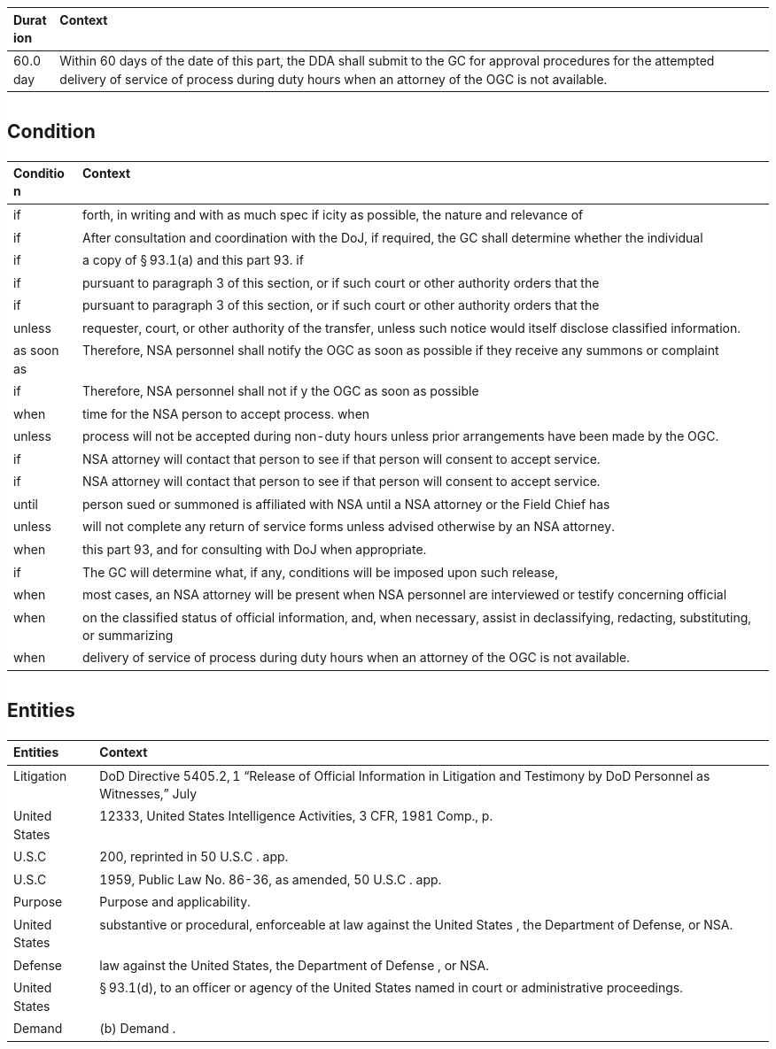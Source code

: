 | Duration   | Context                                                                                                                                                                                                          |
|:-----------|:-----------------------------------------------------------------------------------------------------------------------------------------------------------------------------------------------------------------|
| 60.0 day   | Within 60 days of the date of this part, the DDA shall submit to the GC for approval procedures for the attempted delivery of service of process during duty hours when an attorney of the OGC is not available. |


## Condition

| Condition   | Context                                                                                                                                 |
|:------------|:----------------------------------------------------------------------------------------------------------------------------------------|
| if          | forth, in writing and with as much spec if icity as possible, the nature and relevance of                                               |
| if          | After consultation and coordination with the DoJ,  if required, the GC shall determine whether the individual                           |
| if          | a copy of &#167;&#8201;93.1(a) and this part 93. if                                                                                     |
| if          | pursuant to paragraph 3 of this section, or if such court or other authority orders that the                                            |
| if          | pursuant to paragraph 3 of this section, or if such court or other authority orders that the                                            |
| unless      | requester, court, or other authority of the transfer, unless  such notice would itself disclose classified information.                 |
| as soon as  | Therefore, NSA personnel shall notify the OGC  as soon as possible if they receive any summons or complaint                             |
| if          | Therefore, NSA personnel shall not if y the OGC as soon as possible                                                                     |
| when        | time for the NSA person to accept process. when                                                                                         |
| unless      | process will not be accepted during non-duty hours unless  prior arrangements have been made by the OGC.                                |
| if          | NSA attorney will contact that person to see if  that person will consent to accept service.                                            |
| if          | NSA attorney will contact that person to see if  that person will consent to accept service.                                            |
| until       | person sued or summoned is affiliated with NSA until a NSA attorney or the Field Chief has                                              |
| unless      | will not complete any return of service forms unless  advised otherwise by an NSA attorney.                                             |
| when        | this part 93, and for consulting with DoJ when  appropriate.                                                                            |
| if          | The GC will determine what,  if any, conditions will be imposed upon such release,                                                      |
| when        | most cases, an NSA attorney will be present when NSA personnel are interviewed or testify concerning official                           |
| when        | on the classified status of official information, and, when necessary, assist in declassifying, redacting, substituting, or summarizing |
| when        | delivery of service of process during duty hours when  an attorney of the OGC is not available.                                         |


## Entities

| Entities               | Context                                                                                                                                     |
|:-----------------------|:--------------------------------------------------------------------------------------------------------------------------------------------|
| Litigation             | DoD Directive 5405.2,&#8201;1 &#8220;Release of Official Information in Litigation and Testimony by DoD Personnel as Witnesses,&#8221; July |
| United States          | 12333,  United States  Intelligence Activities, 3 CFR, 1981 Comp., p.                                                                       |
| U.S.C                  | 200, reprinted in 50  U.S.C . app.                                                                                                          |
| U.S.C                  | 1959, Public Law No. 86-36, as amended, 50 U.S.C . app.                                                                                     |
| Purpose                | Purpose  and applicability.                                                                                                                 |
| United States          | substantive or procedural, enforceable at law against the United States , the Department of Defense, or NSA.                                |
| Defense                | law against the United States, the Department of Defense , or NSA.                                                                          |
| United States          | &#167;&#8201;93.1(d), to an officer or agency of the United States  named in court or administrative proceedings.                           |
| Demand                 | (b)  Demand .                                                                                                                               |